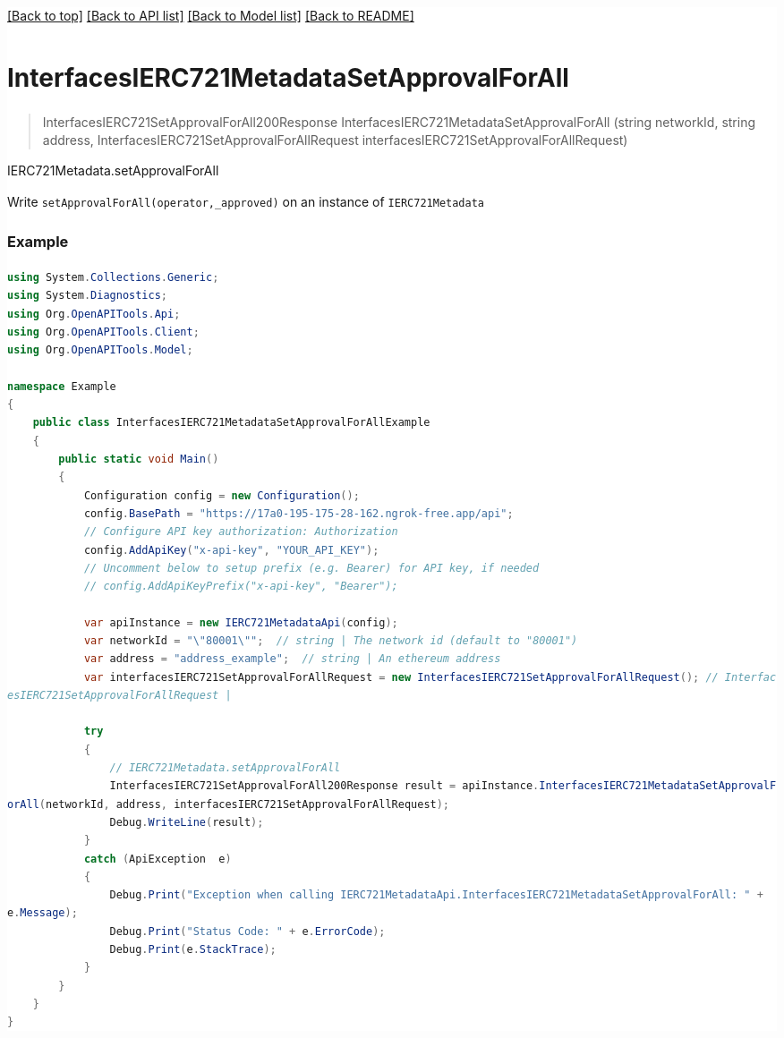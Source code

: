 [[Back to top]](#) [[Back to API list]](../README.md#documentation-for-api-endpoints) [[Back to Model list]](../README.md#documentation-for-models) [[Back to README]](../README.md)

<a id="interfacesierc721metadatasetapprovalforall"></a>
# **InterfacesIERC721MetadataSetApprovalForAll**
> InterfacesIERC721SetApprovalForAll200Response InterfacesIERC721MetadataSetApprovalForAll (string networkId, string address, InterfacesIERC721SetApprovalForAllRequest interfacesIERC721SetApprovalForAllRequest)

IERC721Metadata.setApprovalForAll

Write `setApprovalForAll(operator,_approved)` on an instance of `IERC721Metadata`

### Example
```csharp
using System.Collections.Generic;
using System.Diagnostics;
using Org.OpenAPITools.Api;
using Org.OpenAPITools.Client;
using Org.OpenAPITools.Model;

namespace Example
{
    public class InterfacesIERC721MetadataSetApprovalForAllExample
    {
        public static void Main()
        {
            Configuration config = new Configuration();
            config.BasePath = "https://17a0-195-175-28-162.ngrok-free.app/api";
            // Configure API key authorization: Authorization
            config.AddApiKey("x-api-key", "YOUR_API_KEY");
            // Uncomment below to setup prefix (e.g. Bearer) for API key, if needed
            // config.AddApiKeyPrefix("x-api-key", "Bearer");

            var apiInstance = new IERC721MetadataApi(config);
            var networkId = "\"80001\"";  // string | The network id (default to "80001")
            var address = "address_example";  // string | An ethereum address
            var interfacesIERC721SetApprovalForAllRequest = new InterfacesIERC721SetApprovalForAllRequest(); // InterfacesIERC721SetApprovalForAllRequest | 

            try
            {
                // IERC721Metadata.setApprovalForAll
                InterfacesIERC721SetApprovalForAll200Response result = apiInstance.InterfacesIERC721MetadataSetApprovalForAll(networkId, address, interfacesIERC721SetApprovalForAllRequest);
                Debug.WriteLine(result);
            }
            catch (ApiException  e)
            {
                Debug.Print("Exception when calling IERC721MetadataApi.InterfacesIERC721MetadataSetApprovalForAll: " + e.Message);
                Debug.Print("Status Code: " + e.ErrorCode);
                Debug.Print(e.StackTrace);
            }
        }
    }
}
```
